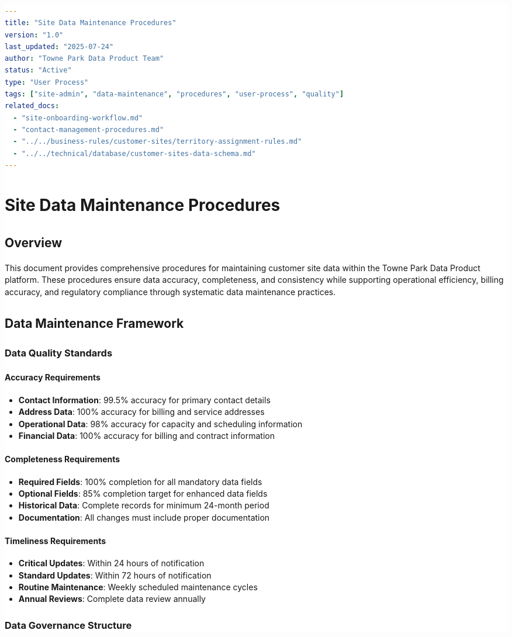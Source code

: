 ```yaml
---
title: "Site Data Maintenance Procedures"
version: "1.0"
last_updated: "2025-07-24"
author: "Towne Park Data Product Team"
status: "Active"
type: "User Process"
tags: ["site-admin", "data-maintenance", "procedures", "user-process", "quality"]
related_docs:
  - "site-onboarding-workflow.md"
  - "contact-management-procedures.md"
  - "../../business-rules/customer-sites/territory-assignment-rules.md"
  - "../../technical/database/customer-sites-data-schema.md"
---
```


# Site Data Maintenance Procedures

## Overview

This document provides comprehensive procedures for maintaining customer site data within the Towne Park Data Product platform. These procedures ensure data accuracy, completeness, and consistency while supporting operational efficiency, billing accuracy, and regulatory compliance through systematic data maintenance practices.

## Data Maintenance Framework

### Data Quality Standards

#### Accuracy Requirements
- **Contact Information**: 99.5% accuracy for primary contact details
- **Address Data**: 100% accuracy for billing and service addresses
- **Operational Data**: 98% accuracy for capacity and scheduling information
- **Financial Data**: 100% accuracy for billing and contract information

#### Completeness Requirements
- **Required Fields**: 100% completion for all mandatory data fields
- **Optional Fields**: 85% completion target for enhanced data fields
- **Historical Data**: Complete records for minimum 24-month period
- **Documentation**: All changes must include proper documentation

#### Timeliness Requirements
- **Critical Updates**: Within 24 hours of notification
- **Standard Updates**: Within 72 hours of notification
- **Routine Maintenance**: Weekly scheduled maintenance cycles
- **Annual Reviews**: Complete data review annually

### Data Governance Structure
